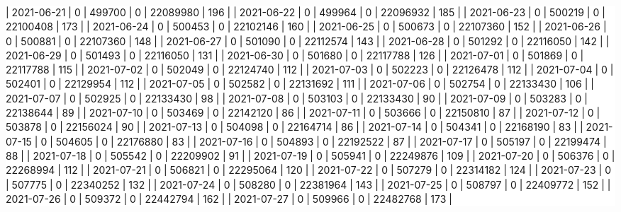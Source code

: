 | 2021-06-21 | 0 | 499700 | 0 | 22089980 | 196 |
| 2021-06-22 | 0 | 499964 | 0 | 22096932 | 185 |
| 2021-06-23 | 0 | 500219 | 0 | 22100408 | 173 |
| 2021-06-24 | 0 | 500453 | 0 | 22102146 | 160 |
| 2021-06-25 | 0 | 500673 | 0 | 22107360 | 152 |
| 2021-06-26 | 0 | 500881 | 0 | 22107360 | 148 |
| 2021-06-27 | 0 | 501090 | 0 | 22112574 | 143 |
| 2021-06-28 | 0 | 501292 | 0 | 22116050 | 142 |
| 2021-06-29 | 0 | 501493 | 0 | 22116050 | 131 |
| 2021-06-30 | 0 | 501680 | 0 | 22117788 | 126 |
| 2021-07-01 | 0 | 501869 | 0 | 22117788 | 115 |
| 2021-07-02 | 0 | 502049 | 0 | 22124740 | 112 |
| 2021-07-03 | 0 | 502223 | 0 | 22126478 | 112 |
| 2021-07-04 | 0 | 502401 | 0 | 22129954 | 112 |
| 2021-07-05 | 0 | 502582 | 0 | 22131692 | 111 |
| 2021-07-06 | 0 | 502754 | 0 | 22133430 | 106 |
| 2021-07-07 | 0 | 502925 | 0 | 22133430 | 98 |
| 2021-07-08 | 0 | 503103 | 0 | 22133430 | 90 |
| 2021-07-09 | 0 | 503283 | 0 | 22138644 | 89 |
| 2021-07-10 | 0 | 503469 | 0 | 22142120 | 86 |
| 2021-07-11 | 0 | 503666 | 0 | 22150810 | 87 |
| 2021-07-12 | 0 | 503878 | 0 | 22156024 | 90 |
| 2021-07-13 | 0 | 504098 | 0 | 22164714 | 86 |
| 2021-07-14 | 0 | 504341 | 0 | 22168190 | 83 |
| 2021-07-15 | 0 | 504605 | 0 | 22176880 | 83 |
| 2021-07-16 | 0 | 504893 | 0 | 22192522 | 87 |
| 2021-07-17 | 0 | 505197 | 0 | 22199474 | 88 |
| 2021-07-18 | 0 | 505542 | 0 | 22209902 | 91 |
| 2021-07-19 | 0 | 505941 | 0 | 22249876 | 109 |
| 2021-07-20 | 0 | 506376 | 0 | 22268994 | 112 |
| 2021-07-21 | 0 | 506821 | 0 | 22295064 | 120 |
| 2021-07-22 | 0 | 507279 | 0 | 22314182 | 124 |
| 2021-07-23 | 0 | 507775 | 0 | 22340252 | 132 |
| 2021-07-24 | 0 | 508280 | 0 | 22381964 | 143 |
| 2021-07-25 | 0 | 508797 | 0 | 22409772 | 152 |
| 2021-07-26 | 0 | 509372 | 0 | 22442794 | 162 |
| 2021-07-27 | 0 | 509966 | 0 | 22482768 | 173 |